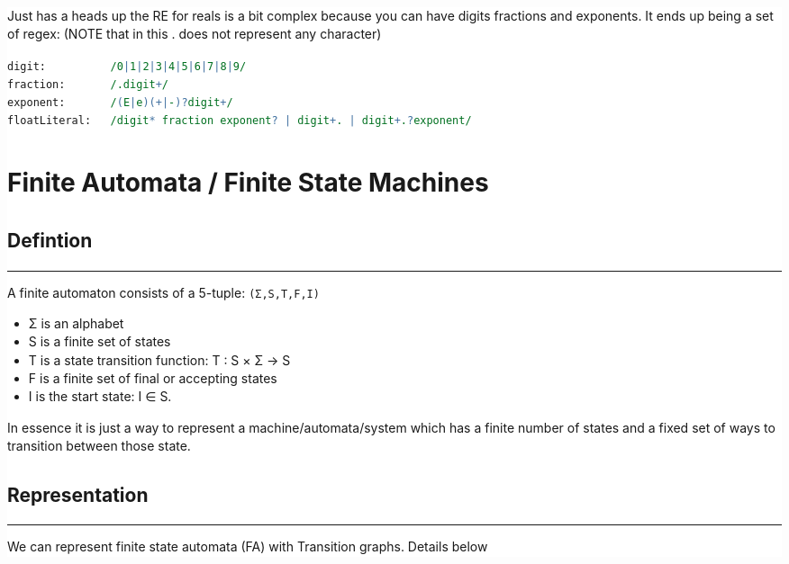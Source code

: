 Just has a heads up the RE for reals is a bit complex because you can have digits fractions and exponents. 
It ends up being a set of regex: (NOTE that in this . does not represent any character)

```perl
digit: 			/0|1|2|3|4|5|6|7|8|9/
fraction: 		/.digit+/
exponent: 		/(E|e)(+|-)?digit+/
floatLiteral:	/digit* fraction exponent? | digit+. | digit+.?exponent/
```

# Finite Automata / Finite State Machines

## Defintion
---

A finite automaton consists of a 5-tuple:
`(Σ,S,T,F,I)`

- Σ is an alphabet
- S is a finite set of states
- T is a state transition function: T : S × Σ → S
- F is a finite set of final or accepting states
- I is the start state: I ∈ S.

In essence it is just a way to represent a machine/automata/system which has a finite number of states and a fixed set of ways to transition between those state. 
## Representation
---

We can represent finite state automata (FA) with Transition graphs. Details below
